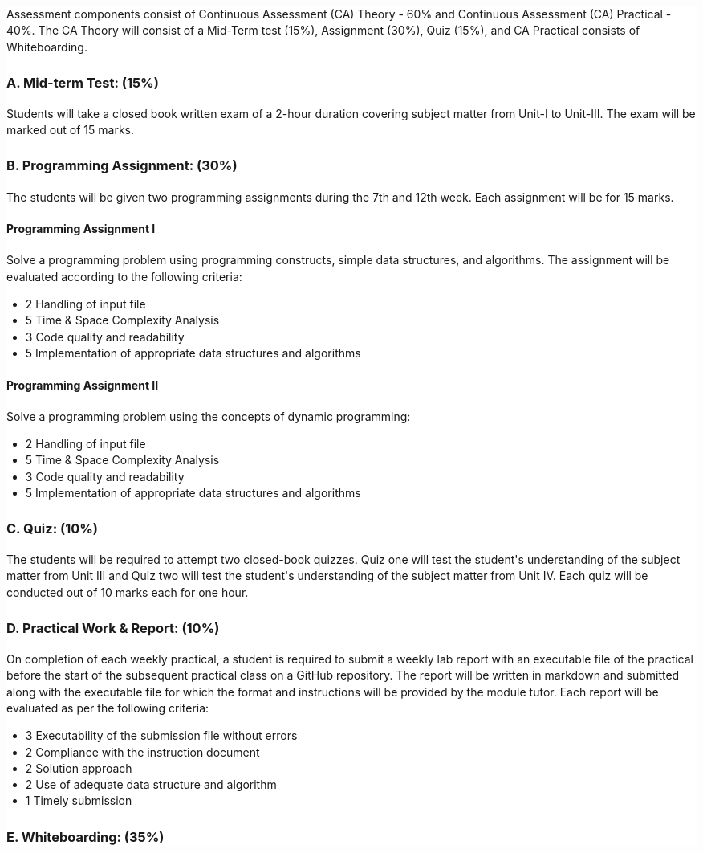 Assessment components consist of Continuous Assessment (CA) Theory - 60% and Continuous Assessment (CA) Practical - 40%. The CA Theory will consist of a Mid-Term test (15%), Assignment (30%), Quiz (15%), and CA Practical consists of Whiteboarding.

### A. Mid-term Test: (15%)

Students will take a closed book written exam of a 2-hour duration covering subject matter from Unit-I to Unit-III. The exam will be marked out of 15 marks.

### B. Programming Assignment: (30%)

The students will be given two programming assignments during the 7th and 12th week. Each assignment will be for 15 marks.

#### Programming Assignment I
Solve a programming problem using programming constructs, simple data structures, and algorithms. The assignment will be evaluated according to the following criteria:

- 2 Handling of input file
- 5 Time & Space Complexity Analysis
- 3 Code quality and readability
- 5 Implementation of appropriate data structures and algorithms

#### Programming Assignment II
Solve a programming problem using the concepts of dynamic programming:

- 2 Handling of input file
- 5 Time & Space Complexity Analysis
- 3 Code quality and readability
- 5 Implementation of appropriate data structures and algorithms

### C. Quiz: (10%)

The students will be required to attempt two closed-book quizzes. Quiz one will test the student's understanding of the subject matter from Unit III and Quiz two will test the student's understanding of the subject matter from Unit IV. Each quiz will be conducted out of 10 marks each for one hour.

### D. Practical Work & Report: (10%)

On completion of each weekly practical, a student is required to submit a weekly lab report with an executable file of the practical before the start of the subsequent practical class on a GitHub repository. The report will be written in markdown and submitted along with the executable file for which the format and instructions will be provided by the module tutor. Each report will be evaluated as per the following criteria:

- 3 Executability of the submission file without errors
- 2 Compliance with the instruction document
- 2 Solution approach
- 2 Use of adequate data structure and algorithm
- 1 Timely submission

### E. Whiteboarding: (35%)

